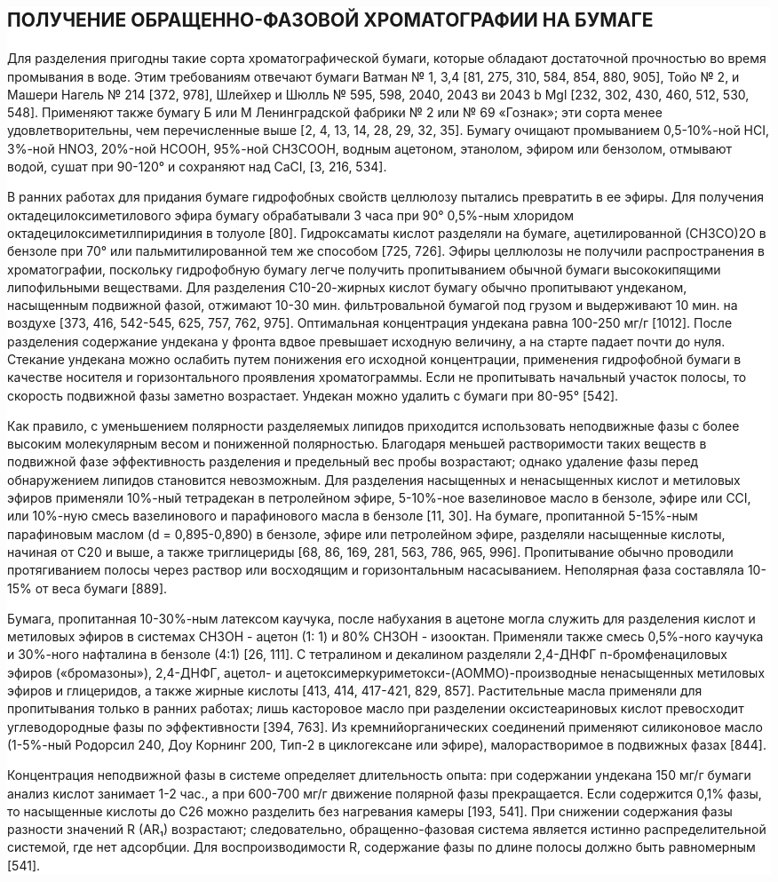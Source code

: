 ## ПОЛУЧЕНИЕ ОБРАЩЕННО-ФАЗОВОЙ ХРОМАТОГРАФИИ НА БУМАГЕ
Для разделения пригодны такие сорта хроматографической бумаги, которые обладают достаточной прочностью во время промывания в воде. Этим требованиям отвечают бумаги Ватман № 1, 3,4 [81, 275, 310, 584, 854, 880, 905], Тойо № 2, и Машери Нагель № 214 [372, 978], Шлейхер и Шюлль № 595, 598, 2040, 2043 ви 2043 b Mgl [232, 302, 430, 460, 512, 530, 548]. Применяют также бумагу Б или М Ленинградской фабрики № 2 или № 69 «Гознак»; эти сорта менее удовлетворительны, чем перечисленные выше [2, 4, 13, 14, 28, 29, 32, 35]. Бумагу очищают промыванием 0,5-10%-ной НСІ, 3%-ной HNO3, 20%-ной НСООН, 95%-ной СН3СООН, водным ацетоном, этанолом, эфиром или бензолом, отмывают водой, сушат при 90-120° и сохраняют над СаСІ, [3, 216, 534].

В ранних работах для придания бумаге гидрофобных свойств целлюлозу пытались превратить в ее эфиры. Для получения октадецилоксиметилового эфира бумагу обрабатывали 3 часа при 90° 0,5%-ным хлоридом октадецилоксиметилпиридиния в толуоле [80]. Гидроксаматы кислот разделяли на бумаге, ацетилированной (СН3СО)2О в бензоле при 70° или пальмитилированной тем же способом [725, 726]. Эфиры целлюлозы не получили распространения в хроматографии, поскольку гидрофобную бумагу легче получить пропитыванием обычной бумаги высококипящими липофильными веществами. Для разделения С10-20-жирных кислот бумагу обычно пропитывают ундеканом, насыщенным подвижной фазой, отжимают 10-30 мин. фильтровальной бумагой под грузом и выдерживают 10 мин. на воздухе [373, 416, 542-545, 625, 757, 762, 975]. Оптимальная концентрация ундекана равна 100-250 мг/г [1012]. После разделения содержание ундекана у фронта вдвое превышает исходную величину, а на старте падает почти до нуля. Стекание ундекана можно ослабить путем понижения его исходной концентрации, применения гидрофобной бумаги в качестве носителя и горизонтального проявления хроматограммы. Если не пропитывать начальный участок полосы, то скорость подвижной фазы заметно возрастает. Ундекан можно удалить с бумаги при 80-95° [542].

Как правило, с уменьшением полярности разделяемых липидов приходится использовать неподвижные фазы с более высоким молекулярным весом и пониженной полярностью. Благодаря меньшей растворимости таких веществ в подвижной фазе эффективность разделения и предельный вес пробы возрастают; однако удаление фазы перед обнаружением липидов становится невозможным. Для разделения насыщенных и ненасыщенных кислот и метиловых эфиров применяли 10%-ный тетрадекан в петролейном эфире, 5-10%-ное вазелиновое масло в бензоле, эфире или ССІ, или 10%-ную смесь вазелинового и парафинового масла в бензоле [11, 30]. На бумаге, пропитанной 5-15%-ным парафиновым маслом (d = 0,895-0,890) в бензоле, эфире или петролейном эфире, разделяли насыщенные кислоты, начиная от С20 и выше, а также триглицериды [68, 86, 169, 281, 563, 786, 965, 996]. Пропитывание обычно проводили протягиванием полосы через раствор или восходящим и горизонтальным насасыванием. Неполярная фаза составляла 10-15% от веса бумаги [889].

Бумага, пропитанная 10-30%-ным латексом каучука, после набухания в ацетоне могла служить для разделения кислот и метиловых эфиров в системах СН3ОН - ацетон (1: 1) и 80% СН3ОН - изооктан. Применяли также смесь 0,5%-ного каучука и 30%-ного нафталина в бензоле (4:1) [26, 111]. С тетралином и декалином разделяли 2,4-ДНФГ п-бромфенациловых эфиров («бромазоны»), 2,4-ДНФГ, ацетол- и ацетоксимеркуриметокси-(АОММО)-производные ненасыщенных метиловых эфиров и глицеридов, а также жирные кислоты [413, 414, 417-421, 829, 857]. Растительные масла применяли для пропитывания только в ранних работах; лишь касторовое масло при разделении оксистеариновых кислот превосходит углеводородные фазы по эффективности [394, 763]. Из кремнийорганических соединений применяют силиконовое масло (1-5%-ный Родорсил 240, Доу Корнинг 200, Тип-2 в циклогексане или эфире), малорастворимое в подвижных фазах [844].

Концентрация неподвижной фазы в системе определяет длительность опыта: при содержании ундекана 150 мг/г бумаги анализ кислот занимает 1-2 час., а при 600-700 мг/г движение полярной фазы прекращается. Если содержится 0,1% фазы, то насыщенные кислоты до С26 можно разделить без нагревания камеры [193, 541]. При снижении содержания фазы разности значений R (AR₁) возрастают; следовательно, обращенно-фазовая система является истинно распределительной системой, где нет адсорбции. Для воспроизводимости R, содержание фазы по длине полосы должно быть равномерным [541].
